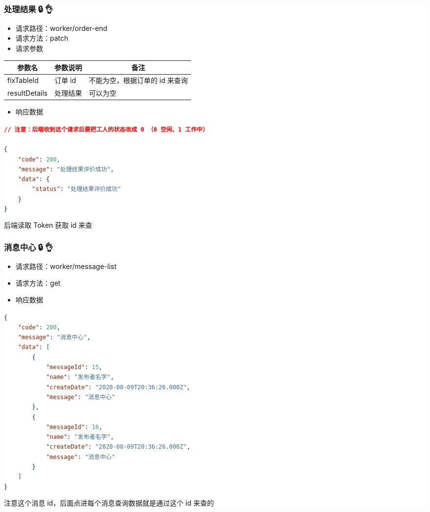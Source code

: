 ### 处理结果 🔒 👌


- 请求路径：worker/order-end
- 请求方法：patch
- 请求参数

| 参数名        | 参数说明 | 备注                           |
| ------------- | -------- | ------------------------------ |
| fixTableId    | 订单 id  | 不能为空，根据订单的 id 来查询 |
| resultDetails | 处理结果 | 可以为空                       |

- 响应数据

```json
// 注意：后端收到这个请求后要把工人的状态改成 0 （0 空闲、1 工作中）

{
    "code": 200,
    "message": "处理结果评价成功",
    "data": {
        "status": "处理结果评价成功"
    }
}
```
后端读取 Token 获取 id 来查

### 消息中心 🔒  👌

- 请求路径：worker/message-list
- 请求方法：get

- 响应数据

```json
{
    "code": 200,
    "message": "消息中心",
    "data": [
        {
            "messageId": 15,
            "name": "发布者名字",
            "createDate": "2020-08-09T20:36:26.000Z",
            "message": "消息中心"
        },
        {
            "messageId": 16,
            "name": "发布者名字",
            "createDate": "2020-08-09T20:36:26.000Z",
            "message": "消息中心"
        }
    ]
}
```
注意这个消息 id，后面点进每个消息查询数据就是通过这个 id 来查的

